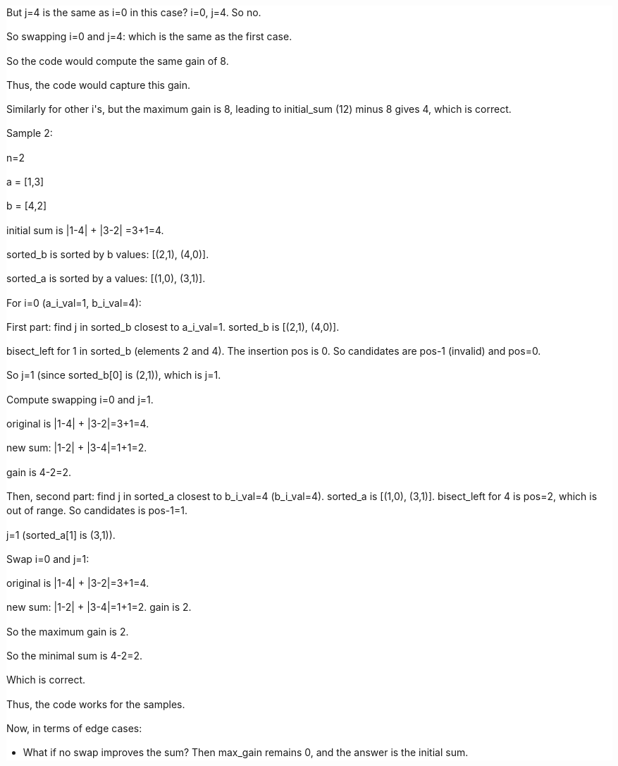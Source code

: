 But j=4 is the same as i=0 in this case? i=0, j=4. So no.

So swapping i=0 and j=4: which is the same as the first case.

So the code would compute the same gain of 8.

Thus, the code would capture this gain.

Similarly for other i's, but the maximum gain is 8, leading to initial_sum (12) minus 8 gives 4, which is correct.

Sample 2:

n=2

a = [1,3]

b = [4,2]

initial sum is |1-4| + |3-2| =3+1=4.

sorted_b is sorted by b values: [(2,1), (4,0)].

sorted_a is sorted by a values: [(1,0), (3,1)].

For i=0 (a_i_val=1, b_i_val=4):

First part: find j in sorted_b closest to a_i_val=1. sorted_b is [(2,1), (4,0)].

bisect_left for 1 in sorted_b (elements 2 and 4). The insertion pos is 0. So candidates are pos-1 (invalid) and pos=0.

So j=1 (since sorted_b[0] is (2,1)), which is j=1.

Compute swapping i=0 and j=1.

original is |1-4| + |3-2|=3+1=4.

new sum: |1-2| + |3-4|=1+1=2.

gain is 4-2=2.

Then, second part: find j in sorted_a closest to b_i_val=4 (b_i_val=4). sorted_a is [(1,0), (3,1)]. bisect_left for 4 is pos=2, which is out of range. So candidates is pos-1=1.

j=1 (sorted_a[1] is (3,1)).

Swap i=0 and j=1:

original is |1-4| + |3-2|=3+1=4.

new sum: |1-2| + |3-4|=1+1=2. gain is 2.

So the maximum gain is 2.

So the minimal sum is 4-2=2.

Which is correct.

Thus, the code works for the samples.

Now, in terms of edge cases:

- What if no swap improves the sum? Then max_gain remains 0, and the answer is the initial sum.
